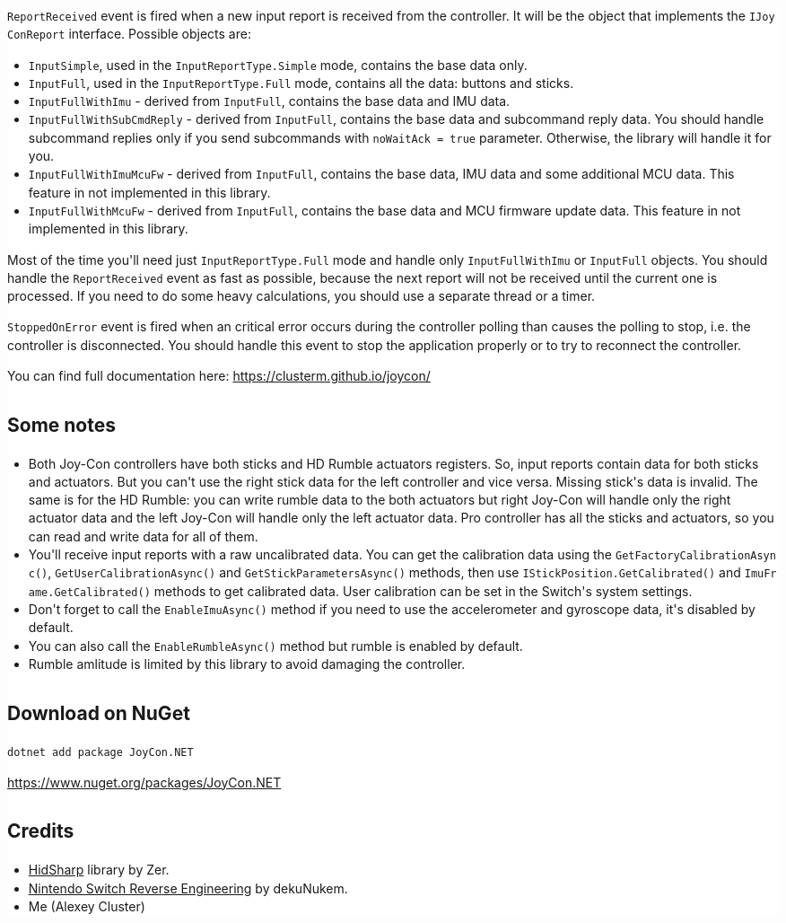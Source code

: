 `ReportReceived` event is fired when a new input report is received from the controller. It will be the object that implements the `IJoyConReport` interface. Possible objects are:
* `InputSimple`, used in the `InputReportType.Simple` mode, contains the base data only.
* `InputFull`, used in the `InputReportType.Full` mode, contains all the data: buttons and sticks.
* `InputFullWithImu` - derived from `InputFull`, contains the base data and IMU data.
* `InputFullWithSubCmdReply` - derived from `InputFull`, contains the base data and subcommand reply data. You should handle subcommand replies only if you send subcommands with `noWaitAck = true` parameter. Otherwise, the library will handle it for you.
* `InputFullWithImuMcuFw` - derived from `InputFull`, contains the base data, IMU data and some additional MCU data. This feature in not implemented in this library.
* `InputFullWithMcuFw` - derived from `InputFull`, contains the base data and MCU firmware update data. This feature in not implemented in this library.

Most of the time you'll need just `InputReportType.Full` mode and handle only `InputFullWithImu` or `InputFull` objects. You should handle the `ReportReceived` event as fast as possible, because the next report will not be received until the current one is processed. If you need to do some heavy calculations, you should use a separate thread or a timer.

`StoppedOnError` event is fired when an critical error occurs during the controller polling than causes the polling to stop, i.e. the controller is disconnected. You should handle this event to stop the application properly or to try to reconnect the controller.

You can find full documentation here: https://clusterm.github.io/joycon/

## Some notes
* Both Joy-Con controllers have both sticks and HD Rumble actuators registers. So, input reports contain data for both sticks and actuators. But you can't use the right stick data for the left controller and vice versa. Missing stick's data is invalid. 
  The same is for the HD Rumble: you can write rumble data to the both actuators but right Joy-Con will handle only the right actuator data and the left Joy-Con will handle only the left actuator data. Pro controller has all the sticks and actuators, so you can read and write data for all of them.
* You'll receive input reports with a raw uncalibrated data. You can get the calibration data using the `GetFactoryCalibrationAsync()`, `GetUserCalibrationAsync()` and `GetStickParametersAsync()` methods, then use `IStickPosition.GetCalibrated()` and `ImuFrame.GetCalibrated()` methods to get calibrated data. User calibration can be set in the Switch's system settings.
* Don't forget to call the `EnableImuAsync()` method if you need to use the accelerometer and gyroscope data, it's disabled by default.
* You can also call the `EnableRumbleAsync()` method but rumble is enabled by default.
* Rumble amlitude is limited by this library to avoid damaging the controller.

## Download on NuGet
`dotnet add package JoyCon.NET`

https://www.nuget.org/packages/JoyCon.NET

## Credits
* [HidSharp](https://www.zer7.com/software/hidsharp/) library by Zer.
* [Nintendo Switch Reverse Engineering](https://github.com/dekuNukem/Nintendo_Switch_Reverse_Engineering/) by dekuNukem.
* Me (Alexey Cluster)
